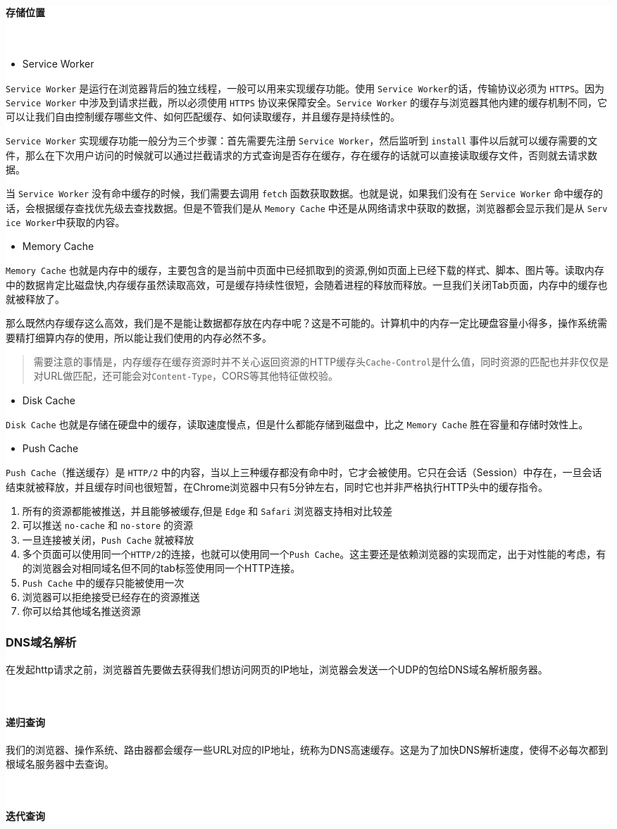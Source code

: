#### 存储位置

![图片](data:image/gif;base64,iVBORw0KGgoAAAANSUhEUgAAAAEAAAABCAYAAAAfFcSJAAAADUlEQVQImWNgYGBgAAAABQABh6FO1AAAAABJRU5ErkJggg==)

- Service Worker

`Service Worker` 是运行在浏览器背后的独立线程，一般可以用来实现缓存功能。使用 `Service Worker`的话，传输协议必须为 `HTTPS`。因为 `Service Worker` 中涉及到请求拦截，所以必须使用 `HTTPS` 协议来保障安全。`Service Worker` 的缓存与浏览器其他内建的缓存机制不同，它可以让我们自由控制缓存哪些文件、如何匹配缓存、如何读取缓存，并且缓存是持续性的。

`Service Worker` 实现缓存功能一般分为三个步骤：首先需要先注册 `Service Worker`，然后监听到 `install` 事件以后就可以缓存需要的文件，那么在下次用户访问的时候就可以通过拦截请求的方式查询是否存在缓存，存在缓存的话就可以直接读取缓存文件，否则就去请求数据。

当 `Service Worker` 没有命中缓存的时候，我们需要去调用 `fetch` 函数获取数据。也就是说，如果我们没有在 `Service Worker` 命中缓存的话，会根据缓存查找优先级去查找数据。但是不管我们是从 `Memory Cache` 中还是从网络请求中获取的数据，浏览器都会显示我们是从 `Service Worker`中获取的内容。

- Memory Cache

`Memory Cache` 也就是内存中的缓存，主要包含的是当前中页面中已经抓取到的资源,例如页面上已经下载的样式、脚本、图片等。读取内存中的数据肯定比磁盘快,内存缓存虽然读取高效，可是缓存持续性很短，会随着进程的释放而释放。一旦我们关闭Tab页面，内存中的缓存也就被释放了。

那么既然内存缓存这么高效，我们是不是能让数据都存放在内存中呢？这是不可能的。计算机中的内存一定比硬盘容量小得多，操作系统需要精打细算内存的使用，所以能让我们使用的内存必然不多。

> 需要注意的事情是，内存缓存在缓存资源时并不关心返回资源的HTTP缓存头`Cache-Control`是什么值，同时资源的匹配也并非仅仅是对URL做匹配，还可能会对`Content-Type`，CORS等其他特征做校验。

- Disk Cache

`Disk Cache` 也就是存储在硬盘中的缓存，读取速度慢点，但是什么都能存储到磁盘中，比之 `Memory Cache` 胜在容量和存储时效性上。

- Push Cache

`Push Cache`（推送缓存）是 `HTTP/2` 中的内容，当以上三种缓存都没有命中时，它才会被使用。它只在会话（Session）中存在，一旦会话结束就被释放，并且缓存时间也很短暂，在Chrome浏览器中只有5分钟左右，同时它也并非严格执行HTTP头中的缓存指令。

1. 所有的资源都能被推送，并且能够被缓存,但是 `Edge` 和 `Safari` 浏览器支持相对比较差
2. 可以推送 `no-cache` 和 `no-store` 的资源
3. 一旦连接被关闭，`Push Cache` 就被释放
4. 多个页面可以使用同一个`HTTP/2`的连接，也就可以使用同一个`Push Cache`。这主要还是依赖浏览器的实现而定，出于对性能的考虑，有的浏览器会对相同域名但不同的tab标签使用同一个HTTP连接。
5. `Push Cache` 中的缓存只能被使用一次
6. 浏览器可以拒绝接受已经存在的资源推送
7. 你可以给其他域名推送资源

### DNS域名解析

在发起http请求之前，浏览器首先要做去获得我们想访问网页的IP地址，浏览器会发送一个UDP的包给DNS域名解析服务器。

![图片](data:image/gif;base64,iVBORw0KGgoAAAANSUhEUgAAAAEAAAABCAYAAAAfFcSJAAAADUlEQVQImWNgYGBgAAAABQABh6FO1AAAAABJRU5ErkJggg==)

#### 递归查询

我们的浏览器、操作系统、路由器都会缓存一些URL对应的IP地址，统称为DNS高速缓存。这是为了加快DNS解析速度，使得不必每次都到根域名服务器中去查询。

![图片](data:image/gif;base64,iVBORw0KGgoAAAANSUhEUgAAAAEAAAABCAYAAAAfFcSJAAAADUlEQVQImWNgYGBgAAAABQABh6FO1AAAAABJRU5ErkJggg==)

#### 迭代查询
